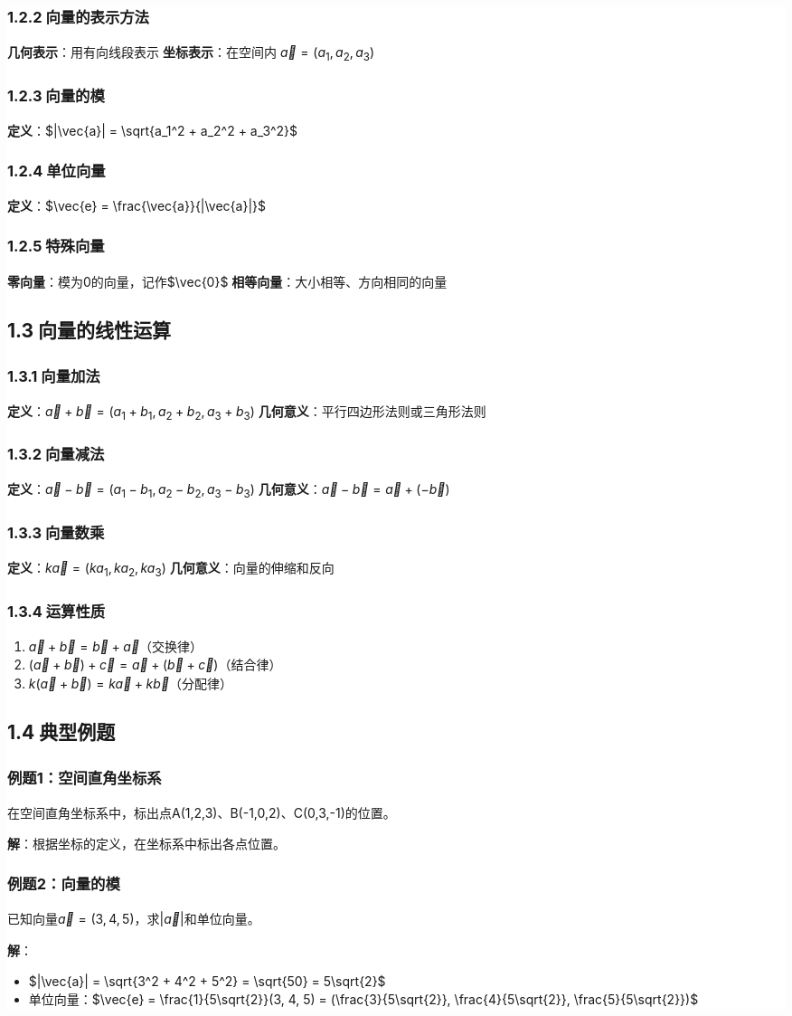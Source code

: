 ### 1.2.2 向量的表示方法
**几何表示**：用有向线段表示
**坐标表示**：在空间内 $\vec{a} = (a_1, a_2, a_3)$

### 1.2.3 向量的模
**定义**：$|\vec{a}| = \sqrt{a_1^2 + a_2^2 + a_3^2}$

### 1.2.4 单位向量
**定义**：$\vec{e} = \frac{\vec{a}}{|\vec{a}|}$

### 1.2.5 特殊向量
**零向量**：模为0的向量，记作$\vec{0}$
**相等向量**：大小相等、方向相同的向量

## 1.3 向量的线性运算

### 1.3.1 向量加法
**定义**：$\vec{a} + \vec{b} = (a_1 + b_1, a_2 + b_2, a_3 + b_3)$
**几何意义**：平行四边形法则或三角形法则

### 1.3.2 向量减法
**定义**：$\vec{a} - \vec{b} = (a_1 - b_1, a_2 - b_2, a_3 - b_3)$
**几何意义**：$\vec{a} - \vec{b} = \vec{a} + (-\vec{b})$

### 1.3.3 向量数乘
**定义**：$k\vec{a} = (ka_1, ka_2, ka_3)$
**几何意义**：向量的伸缩和反向

### 1.3.4 运算性质
1. $\vec{a} + \vec{b} = \vec{b} + \vec{a}$（交换律）
2. $(\vec{a} + \vec{b}) + \vec{c} = \vec{a} + (\vec{b} + \vec{c})$（结合律）
3. $k(\vec{a} + \vec{b}) = k\vec{a} + k\vec{b}$（分配律）

## 1.4 典型例题

### 例题1：空间直角坐标系
在空间直角坐标系中，标出点A(1,2,3)、B(-1,0,2)、C(0,3,-1)的位置。

**解**：根据坐标的定义，在坐标系中标出各点位置。

### 例题2：向量的模
已知向量$\vec{a} = (3, 4, 5)$，求$|\vec{a}|$和单位向量。

**解**：
- $|\vec{a}| = \sqrt{3^2 + 4^2 + 5^2} = \sqrt{50} = 5\sqrt{2}$
- 单位向量：$\vec{e} = \frac{1}{5\sqrt{2}}(3, 4, 5) = (\frac{3}{5\sqrt{2}}, \frac{4}{5\sqrt{2}}, \frac{5}{5\sqrt{2}})$
